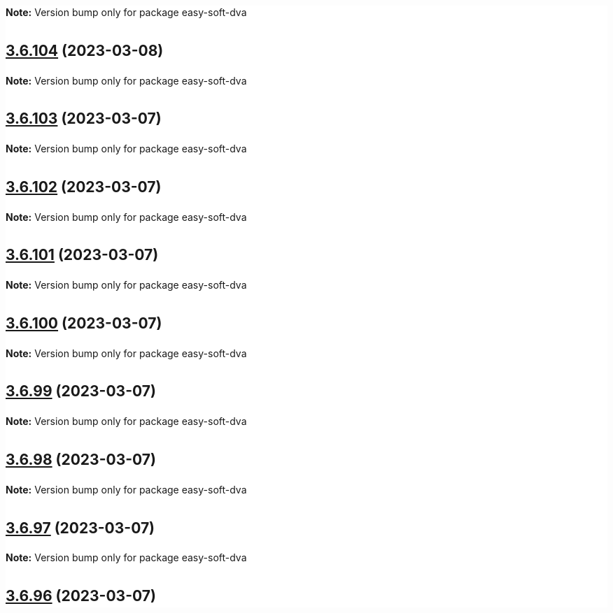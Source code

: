 **Note:** Version bump only for package easy-soft-dva

## [3.6.104](https://github.com/kityandhero/easy-soft/compare/easy-soft-dva@3.6.103...easy-soft-dva@3.6.104) (2023-03-08)

**Note:** Version bump only for package easy-soft-dva

## [3.6.103](https://github.com/kityandhero/easy-soft/compare/easy-soft-dva@3.6.102...easy-soft-dva@3.6.103) (2023-03-07)

**Note:** Version bump only for package easy-soft-dva

## [3.6.102](https://github.com/kityandhero/easy-soft/compare/easy-soft-dva@3.6.101...easy-soft-dva@3.6.102) (2023-03-07)

**Note:** Version bump only for package easy-soft-dva

## [3.6.101](https://github.com/kityandhero/easy-soft/compare/easy-soft-dva@3.6.100...easy-soft-dva@3.6.101) (2023-03-07)

**Note:** Version bump only for package easy-soft-dva

## [3.6.100](https://github.com/kityandhero/easy-soft/compare/easy-soft-dva@3.6.99...easy-soft-dva@3.6.100) (2023-03-07)

**Note:** Version bump only for package easy-soft-dva

## [3.6.99](https://github.com/kityandhero/easy-soft/compare/easy-soft-dva@3.6.98...easy-soft-dva@3.6.99) (2023-03-07)

**Note:** Version bump only for package easy-soft-dva

## [3.6.98](https://github.com/kityandhero/easy-soft/compare/easy-soft-dva@3.6.97...easy-soft-dva@3.6.98) (2023-03-07)

**Note:** Version bump only for package easy-soft-dva

## [3.6.97](https://github.com/kityandhero/easy-soft/compare/easy-soft-dva@3.6.96...easy-soft-dva@3.6.97) (2023-03-07)

**Note:** Version bump only for package easy-soft-dva

## [3.6.96](https://github.com/kityandhero/easy-soft/compare/easy-soft-dva@3.6.95...easy-soft-dva@3.6.96) (2023-03-07)
